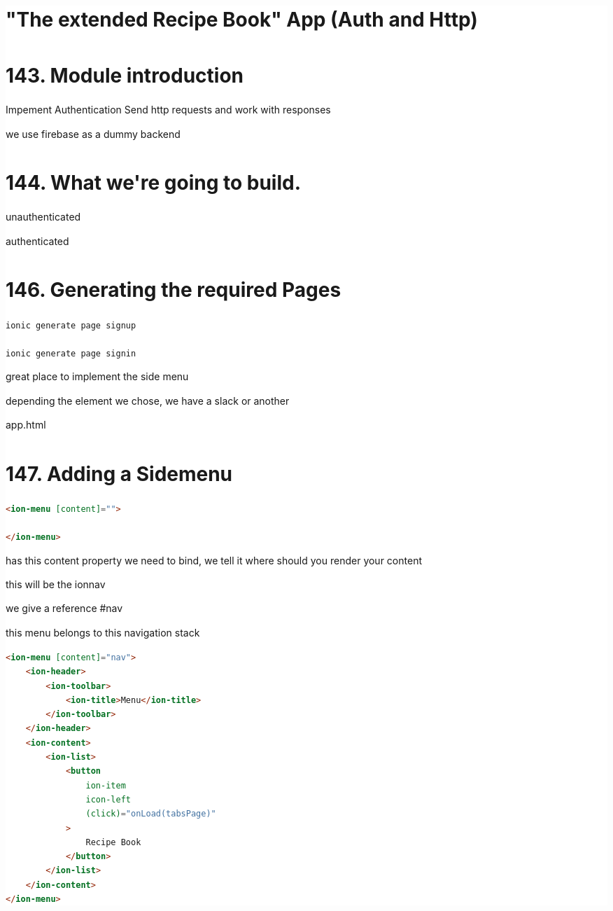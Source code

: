 # "The extended Recipe Book" App (Auth and Http)

# 143. Module introduction

Impement Authentication
Send http requests and work with responses

we use firebase as a dummy backend

# 144. What we're going to build.

unauthenticated

authenticated

# 146. Generating the required Pages

```js
ionic generate page signup

ionic generate page signin
```

great place to implement the side menu

depending the element we chose, we have a slack or another

app.html

# 147. Adding a Sidemenu

```html
<ion-menu [content]="">

</ion-menu>
```

has this content property we need to bind, we tell it where should you render your content

this will be the ionnav

we give a reference #nav

this menu belongs to this navigation stack


```html
<ion-menu [content]="nav">
    <ion-header>
        <ion-toolbar>
            <ion-title>Menu</ion-title>
        </ion-toolbar>
    </ion-header>
    <ion-content>
        <ion-list>
            <button
                ion-item
                icon-left
                (click)="onLoad(tabsPage)"
            >
                Recipe Book
            </button>
        </ion-list>
    </ion-content>
</ion-menu>
```